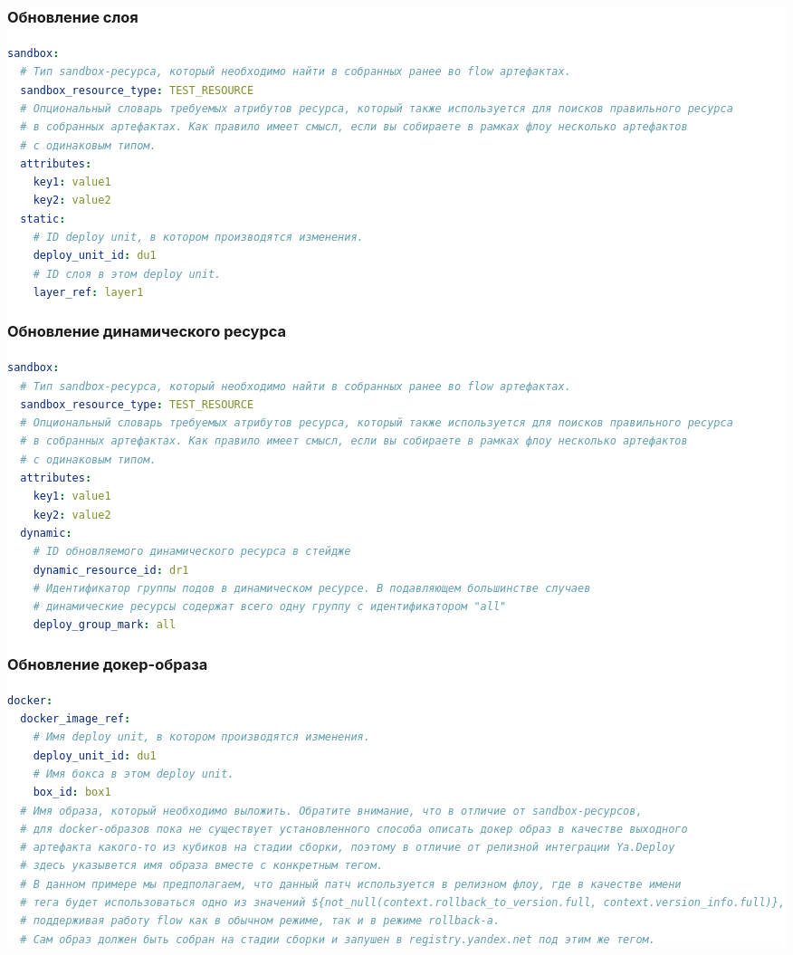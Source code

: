 ### Обновление слоя

```yaml
sandbox:
  # Тип sandbox-ресурса, который необходимо найти в собранных ранее во flow артефактах.
  sandbox_resource_type: TEST_RESOURCE
  # Опциональный словарь требуемых атрибутов ресурса, который также используется для поисков правильного ресурса
  # в собранных артефактах. Как правило имеет смысл, если вы собираете в рамках флоу несколько артефактов
  # с одинаковым типом.
  attributes:
    key1: value1
    key2: value2
  static:
    # ID deploy unit, в котором производятся изменения.
    deploy_unit_id: du1
    # ID слоя в этом deploy unit.
    layer_ref: layer1
```

### Обновление динамического ресурса

```yaml
sandbox:
  # Тип sandbox-ресурса, который необходимо найти в собранных ранее во flow артефактах.
  sandbox_resource_type: TEST_RESOURCE
  # Опциональный словарь требуемых атрибутов ресурса, который также используется для поисков правильного ресурса
  # в собранных артефактах. Как правило имеет смысл, если вы собираете в рамках флоу несколько артефактов
  # с одинаковым типом.
  attributes:
    key1: value1
    key2: value2
  dynamic:
    # ID обновляемого динамического ресурса в стейдже
    dynamic_resource_id: dr1
    # Идентификатор группы подов в динамическом ресурсе. В подавляющем большинстве случаев
    # динамические ресурсы содержат всего одну группу с идентификатором "all"
    deploy_group_mark: all
```

### Обновление докер-образа

```yaml
docker:
  docker_image_ref:
    # Имя deploy unit, в котором производятся изменения.
    deploy_unit_id: du1
    # Имя бокса в этом deploy unit.
    box_id: box1
  # Имя образа, который необходимо выложить. Обратите внимание, что в отличие от sandbox-ресурсов,
  # для docker-образов пока не существует установленного способа описать докер образ в качестве выходного
  # артефакта какого-то из кубиков на стадии сборки, поэтому в отличие от релизной интеграции Ya.Deploy
  # здесь указывется имя образа вместе с конкретным тегом.
  # В данном примере мы предполагаем, что данный патч используется в релизном флоу, где в качестве имени
  # тега будет использоваться одно из значений ${not_null(context.rollback_to_version.full, context.version_info.full)},
  # поддерживая работу flow как в обычном режиме, так и в режиме rollback-а.
  # Сам образ должен быть собран на стадии сборки и запушен в registry.yandex.net под этим же тегом.
```